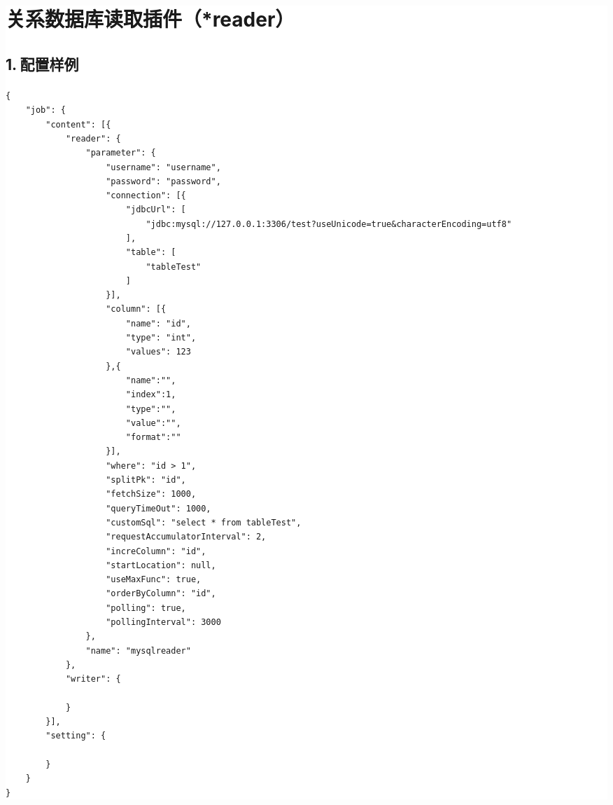 # 关系数据库读取插件（*reader）

## 1. 配置样例

```
{
    "job": {
        "content": [{
            "reader": {
                "parameter": {
                    "username": "username",
                    "password": "password",
                    "connection": [{
                        "jdbcUrl": [
                            "jdbc:mysql://127.0.0.1:3306/test?useUnicode=true&characterEncoding=utf8"
                        ],
                        "table": [
                            "tableTest"
                        ]
                    }],
                    "column": [{
                        "name": "id",
                        "type": "int",
                        "values": 123
                    },{
                        "name":"",
                        "index":1,
                        "type":"",
                        "value":"",
                        "format":""
                    }],
                    "where": "id > 1",
                    "splitPk": "id",
                    "fetchSize": 1000,
                    "queryTimeOut": 1000,
                    "customSql": "select * from tableTest",
                    "requestAccumulatorInterval": 2,
                    "increColumn": "id",
                    "startLocation": null,
                    "useMaxFunc": true,
                    "orderByColumn": "id",
                    "polling": true,
                    "pollingInterval": 3000
                },
                "name": "mysqlreader"
            },
            "writer": {

            }
        }],
        "setting": {

        }
    }
}
```
